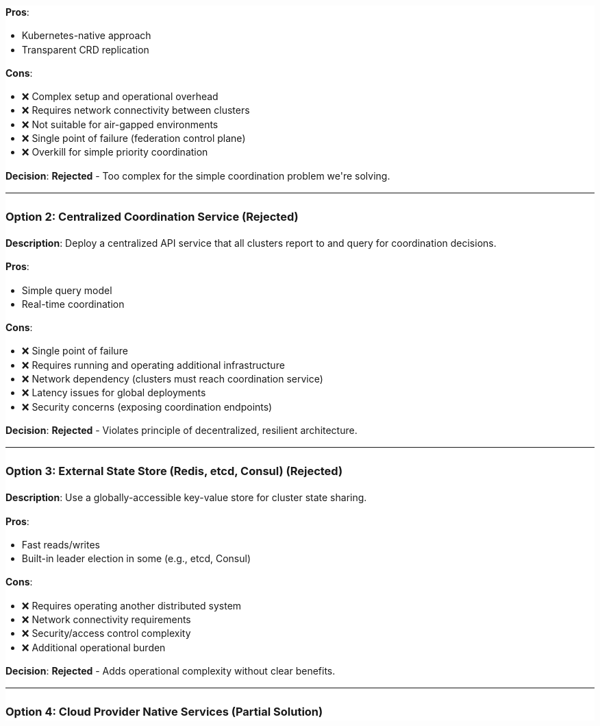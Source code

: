 **Pros**:
- Kubernetes-native approach
- Transparent CRD replication

**Cons**:
- ❌ Complex setup and operational overhead
- ❌ Requires network connectivity between clusters
- ❌ Not suitable for air-gapped environments
- ❌ Single point of failure (federation control plane)
- ❌ Overkill for simple priority coordination

**Decision**: **Rejected** - Too complex for the simple coordination problem we're solving.

---

### Option 2: Centralized Coordination Service (Rejected)

**Description**: Deploy a centralized API service that all clusters report to and query for coordination decisions.

**Pros**:
- Simple query model
- Real-time coordination

**Cons**:
- ❌ Single point of failure
- ❌ Requires running and operating additional infrastructure
- ❌ Network dependency (clusters must reach coordination service)
- ❌ Latency issues for global deployments
- ❌ Security concerns (exposing coordination endpoints)

**Decision**: **Rejected** - Violates principle of decentralized, resilient architecture.

---

### Option 3: External State Store (Redis, etcd, Consul) (Rejected)

**Description**: Use a globally-accessible key-value store for cluster state sharing.

**Pros**:
- Fast reads/writes
- Built-in leader election in some (e.g., etcd, Consul)

**Cons**:
- ❌ Requires operating another distributed system
- ❌ Network connectivity requirements
- ❌ Security/access control complexity
- ❌ Additional operational burden

**Decision**: **Rejected** - Adds operational complexity without clear benefits.

---

### Option 4: Cloud Provider Native Services (Partial Solution)
